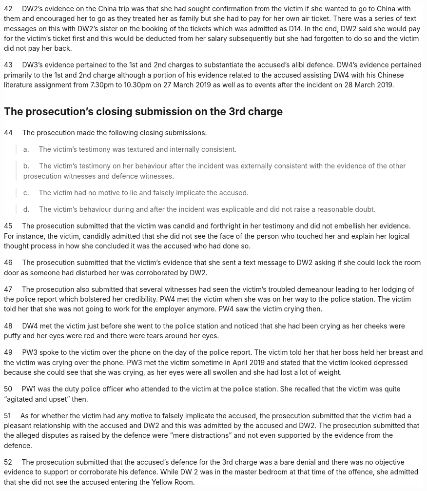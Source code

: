 42     DW2’s evidence on the China trip was that she had sought confirmation from the victim if she wanted to go to China with them and encouraged her to go as they treated her as family but she had to pay for her own air ticket. There was a series of text messages on this with DW2’s sister on the booking of the tickets which was admitted as D14. In the end, DW2 said she would pay for the victim’s ticket first and this would be deducted from her salary subsequently but she had forgotten to do so and the victim did not pay her back.

43     DW3’s evidence pertained to the 1st and 2nd charges to substantiate the accused’s alibi defence. DW4’s evidence pertained primarily to the 1st and 2nd charge although a portion of his evidence related to the accused assisting DW4 with his Chinese literature assignment from 7.30pm to 10.30pm on 27 March 2019 as well as to events after the incident on 28 March 2019.

## The prosecution’s closing submission on the 3rd charge

44     The prosecution made the following closing submissions:

> a.     The victim’s testimony was textured and internally consistent.

> b.     The victim’s testimony on her behaviour after the incident was externally consistent with the evidence of the other prosecution witnesses and defence witnesses.

> c.     The victim had no motive to lie and falsely implicate the accused.

> d.     The victim’s behaviour during and after the incident was explicable and did not raise a reasonable doubt.

45     The prosecution submitted that the victim was candid and forthright in her testimony and did not embellish her evidence. For instance, the victim, candidly admitted that she did not see the face of the person who touched her and explain her logical thought process in how she concluded it was the accused who had done so.

46     The prosecution submitted that the victim’s evidence that she sent a text message to DW2 asking if she could lock the room door as someone had disturbed her was corroborated by DW2.

47     The prosecution also submitted that several witnesses had seen the victim’s troubled demeanour leading to her lodging of the police report which bolstered her credibility. PW4 met the victim when she was on her way to the police station. The victim told her that she was not going to work for the employer anymore. PW4 saw the victim crying then.

48     DW4 met the victim just before she went to the police station and noticed that she had been crying as her cheeks were puffy and her eyes were red and there were tears around her eyes.

49     PW3 spoke to the victim over the phone on the day of the police report. The victim told her that her boss held her breast and the victim was crying over the phone. PW3 met the victim sometime in April 2019 and stated that the victim looked depressed because she could see that she was crying, as her eyes were all swollen and she had lost a lot of weight.

50     PW1 was the duty police officer who attended to the victim at the police station. She recalled that the victim was quite “agitated and upset” then.

51     As for whether the victim had any motive to falsely implicate the accused, the prosecution submitted that the victim had a pleasant relationship with the accused and DW2 and this was admitted by the accused and DW2. The prosecution submitted that the alleged disputes as raised by the defence were “mere distractions” and not even supported by the evidence from the defence.

52     The prosecution submitted that the accused’s defence for the 3rd charge was a bare denial and there was no objective evidence to support or corroborate his defence. While DW 2 was in the master bedroom at that time of the offence, she admitted that she did not see the accused entering the Yellow Room.
